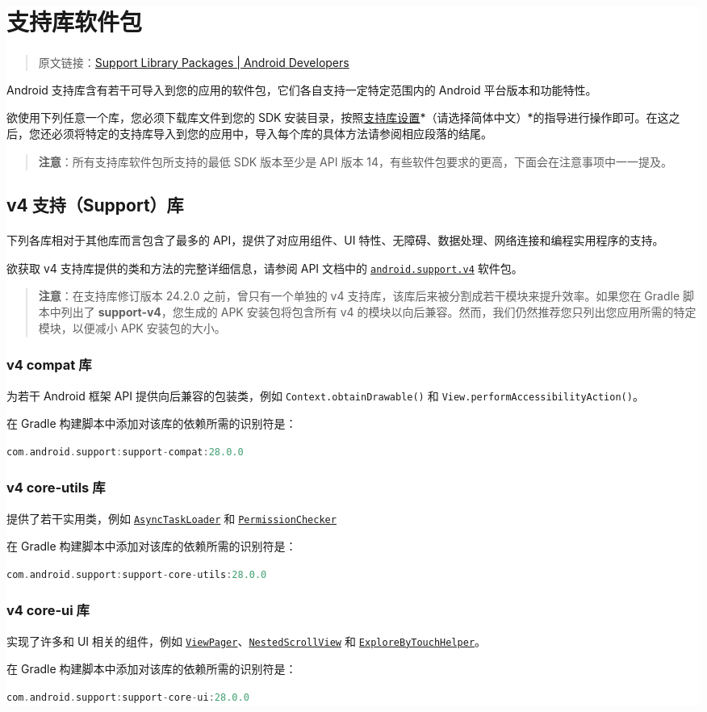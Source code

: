 # 支持库软件包
> 原文链接：[Support Library Packages | Android Developers](https://developer.android.google.cn/topic/libraries/support-library/packages)

Android 支持库含有若干可导入到您的应用的软件包，它们各自支持一定特定范围内的 Android 平台版本和功能特性。

欲使用下列任意一个库，您必须下载库文件到您的 SDK 安装目录，按照[支持库设置](https://developer.android.google.cn/tools/support-library/setup.html#download)*（请选择简体中文）*的指导进行操作即可。在这之后，您还必须将特定的支持库导入到您的应用中，导入每个库的具体方法请参阅相应段落的结尾。

> **注意**：所有支持库软件包所支持的最低 SDK 版本至少是 API 版本 14，有些软件包要求的更高，下面会在注意事项中一一提及。

## v4 支持（Support）库

下列各库相对于其他库而言包含了最多的 API，提供了对应用组件、UI 特性、无障碍、数据处理、网络连接和编程实用程序的支持。

欲获取 v4 支持库提供的类和方法的完整详细信息，请参阅 API 文档中的 [`android.support.v4`](https://developer.android.google.cn/reference/android/support/v4/app/package-summary.html) 软件包。

> **注意**：在支持库修订版本 24.2.0 之前，曾只有一个单独的 v4 支持库，该库后来被分割成若干模块来提升效率。如果您在 Gradle 脚本中列出了 **support-v4**，您生成的 APK 安装包将包含所有 v4 的模块以向后兼容。然而，我们仍然推荐您只列出您应用所需的特定模块，以便减小 APK 安装包的大小。

### v4 compat 库

为若干 Android 框架 API 提供向后兼容的包装类，例如 `Context.obtainDrawable()` 和 `View.performAccessibilityAction()`。

在 Gradle 构建脚本中添加对该库的依赖所需的识别符是：

```gradle
com.android.support:support-compat:28.0.0
```

### v4 core-utils 库

提供了若干实用类，例如 [`AsyncTaskLoader`](https://developer.android.google.cn/reference/android/support/v4/content/AsyncTaskLoader.html) 和 [`PermissionChecker`](https://developer.android.google.cn/reference/android/support/v4/content/PermissionChecker.html)

在 Gradle 构建脚本中添加对该库的依赖所需的识别符是：

```gradle
com.android.support:support-core-utils:28.0.0
```

### v4 core-ui 库

实现了许多和 UI 相关的组件，例如 [`ViewPager`](https://developer.android.google.cn/reference/android/support/v4/view/ViewPager.html)、[`NestedScrollView`](https://developer.android.google.cn/reference/android/support/v4/widget/NestedScrollView.html) 和 [`ExploreByTouchHelper`](https://developer.android.google.cn/reference/android/support/v4/widget/ExploreByTouchHelper.html)。

在 Gradle 构建脚本中添加对该库的依赖所需的识别符是：

```gradle
com.android.support:support-core-ui:28.0.0
```
